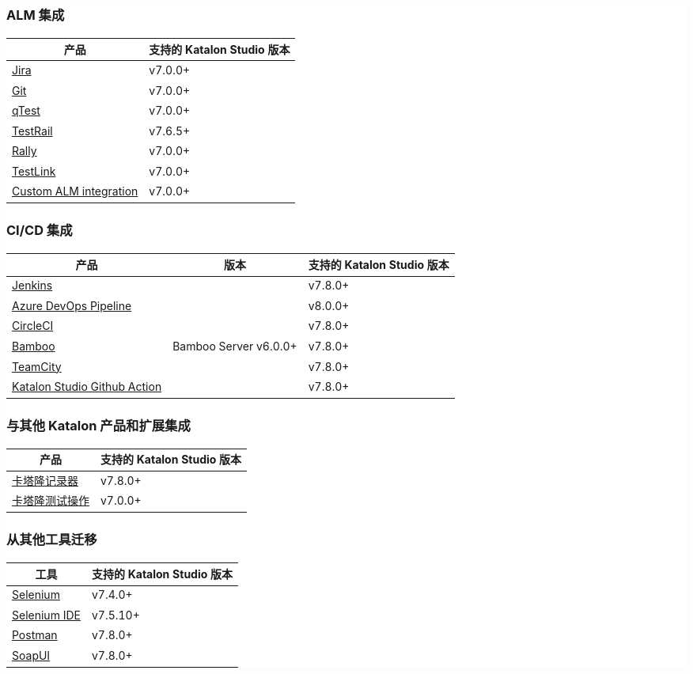 ### ALM 集成

| **产品**                                                     | **支持的 Katalon Studio 版本** |
| ------------------------------------------------------------ | ------------------------------ |
| [Jira](https://docs.katalon.com/katalon-studio/docs/jira-integration.html) | v7.0.0+                        |
| [Git](https://docs.katalon.com/katalon-studio/docs/git-integration.html) | v7.0.0+                        |
| [qTest](https://docs.katalon.com/katalon-studio/docs/qtest-integration.html) | v7.0.0+                        |
| [TestRail](https://docs.katalon.com/katalon-studio/docs/testrail-integration.html) | v7.6.5+                        |
| [Rally](https://docs.katalon.com/katalon-studio/docs/rally-integration.html) | v7.0.0+                        |
| [TestLink](https://docs.katalon.com/katalon-studio/docs/testlink-integration.html) | v7.0.0+                        |
| [Custom ALM integration](https://docs.katalon.com/katalon-store/docs/publisher/example-plugin-testrail.html) | v7.0.0+                        |

### CI/CD 集成

| **产品**                                                     | **版本**              | **支持的 Katalon Studio 版本** |
| ------------------------------------------------------------ | --------------------- | ------------------------------ |
| [Jenkins](https://docs.katalon.com/katalon-studio/docs/jenkins-integration-overview.html) |                       | v7.8.0+                        |
| [Azure DevOps Pipeline](https://docs.katalon.com/katalon-studio/docs/azure-devops-integration.html) |                       | v8.0.0+                        |
| [CircleCI](https://docs.katalon.com/katalon-studio/docs/integration-circleci.html#setup-and-configuration) |                       | v7.8.0+                        |
| [Bamboo](https://marketplace.atlassian.com/apps/1220235/katalon-testops-for-bamboo/version-history) | Bamboo Server v6.0.0+ | v7.8.0+                        |
| [TeamCity](https://plugins.jetbrains.com/plugin/12653-katalon-studio-runner/versions) |                       | v7.8.0+                        |
| [Katalon Studio Github Action](https://docs.katalon.com/katalon-studio/docs/katalon-studio-github-action.html) |                       | v7.8.0+                        |

### 与其他 Katalon 产品和扩展集成

| **产品**                                                     | **支持的 Katalon Studio 版本** |
| ------------------------------------------------------------ | ------------------------------ |
| [卡塔隆记录器](https://docs.katalon.com/katalon-recorder/docs/export-test-project-to-ks.html#export-to-katalon-studio) | v7.8.0+                        |
| [卡塔隆测试操作](https://docs.katalon.com/katalon-studio/docs/katalon-analytics-beta-integration.html#upload-test-results-automatically) | v7.0.0+                        |

### 从其他工具迁移

| **工具**                                                     | **支持的 Katalon Studio 版本** |
| ------------------------------------------------------------ | ------------------------------ |
| [Selenium](https://docs.katalon.com/katalon-studio/docs/selenium-testng-junit-migration.html) | v7.4.0+                        |
| [Selenium IDE](https://docs.katalon.com/katalon-studio/docs/import-selenium-ide.html) | v7.5.10+                       |
| [Postman](https://docs.katalon.com/katalon-studio/docs/import-postman.html) | v7.8.0+                        |
| [SoapUI](https://docs.katalon.com/katalon-studio/docs/import-soapui.html) | v7.8.0+                        |
